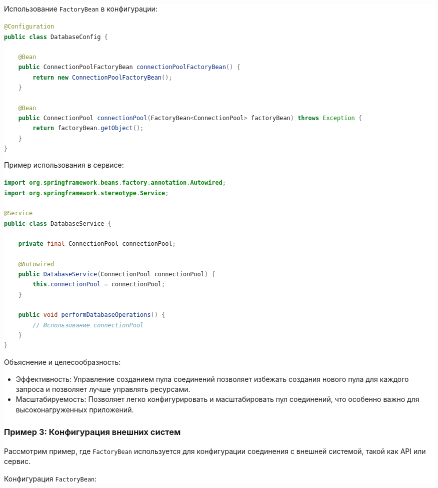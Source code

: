 Использование `FactoryBean` в конфигурации:

```java
@Configuration
public class DatabaseConfig {

    @Bean
    public ConnectionPoolFactoryBean connectionPoolFactoryBean() {
        return new ConnectionPoolFactoryBean();
    }

    @Bean
    public ConnectionPool connectionPool(FactoryBean<ConnectionPool> factoryBean) throws Exception {
        return factoryBean.getObject();
    }
}
```

Пример использования в сервисе:

```java
import org.springframework.beans.factory.annotation.Autowired;
import org.springframework.stereotype.Service;

@Service
public class DatabaseService {

    private final ConnectionPool connectionPool;

    @Autowired
    public DatabaseService(ConnectionPool connectionPool) {
        this.connectionPool = connectionPool;
    }

    public void performDatabaseOperations() {
        // Использование connectionPool
    }
}
```


Объяснение и целесообразность:

- Эффективность: Управление созданием пула соединений позволяет избежать создания нового пула для каждого запроса и позволяет лучше управлять ресурсами.
- Масштабируемость: Позволяет легко конфигурировать и масштабировать пул соединений, что особенно важно для высоконагруженных приложений.

### Пример 3: Конфигурация внешних систем

Рассмотрим пример, где `FactoryBean` используется для конфигурации соединения с внешней системой, такой как API или сервис.

Конфигурация `FactoryBean`:
